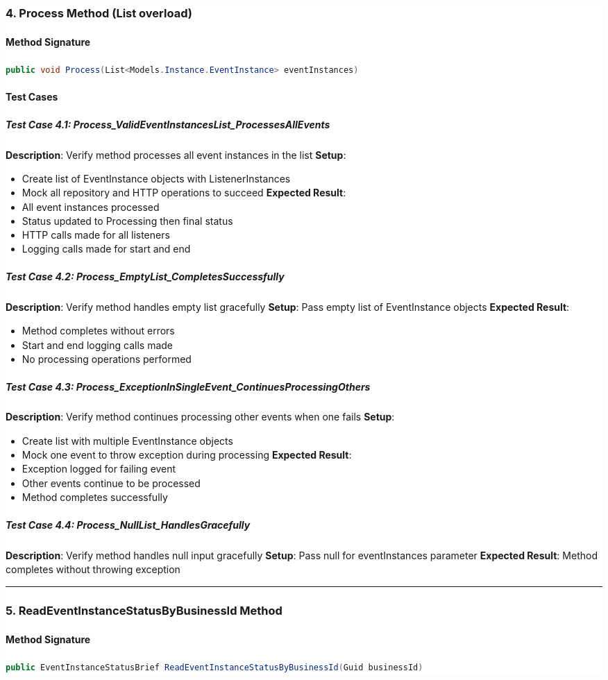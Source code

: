 
### 4. Process Method (List overload)

#### Method Signature
```csharp
public void Process(List<Models.Instance.EventInstance> eventInstances)
```

#### Test Cases

##### Test Case 4.1: Process_ValidEventInstancesList_ProcessesAllEvents
**Description**: Verify method processes all event instances in the list
**Setup**:
- Create list of EventInstance objects with ListenerInstances
- Mock all repository and HTTP operations to succeed
**Expected Result**: 
- All event instances processed
- Status updated to Processing then final status
- HTTP calls made for all listeners
- Logging calls made for start and end

##### Test Case 4.2: Process_EmptyList_CompletesSuccessfully
**Description**: Verify method handles empty list gracefully
**Setup**: Pass empty list of EventInstance objects
**Expected Result**: 
- Method completes without errors
- Start and end logging calls made
- No processing operations performed

##### Test Case 4.3: Process_ExceptionInSingleEvent_ContinuesProcessingOthers
**Description**: Verify method continues processing other events when one fails
**Setup**:
- Create list with multiple EventInstance objects
- Mock one event to throw exception during processing
**Expected Result**: 
- Exception logged for failing event
- Other events continue to be processed
- Method completes successfully

##### Test Case 4.4: Process_NullList_HandlesGracefully
**Description**: Verify method handles null input gracefully
**Setup**: Pass null for eventInstances parameter
**Expected Result**: Method completes without throwing exception

---

### 5. ReadEventInstanceStatusByBusinessId Method

#### Method Signature
```csharp
public EventInstanceStatusBrief ReadEventInstanceStatusByBusinessId(Guid businessId)
```
